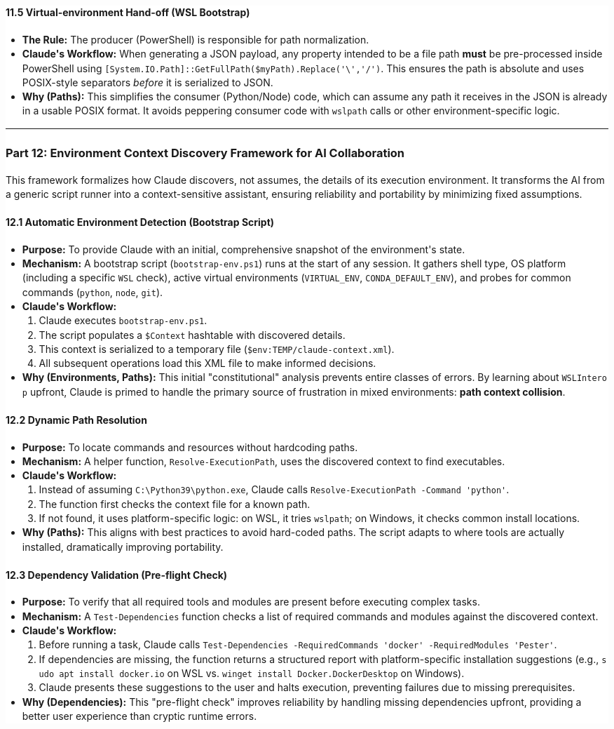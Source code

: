 #### **11.5 Virtual-environment Hand-off (WSL Bootstrap)**
*   **The Rule:** The producer (PowerShell) is responsible for path normalization.
*   **Claude's Workflow:** When generating a JSON payload, any property intended to be a file path **must** be pre-processed inside PowerShell using `[System.IO.Path]::GetFullPath($myPath).Replace('\','/')`. This ensures the path is absolute and uses POSIX-style separators *before* it is serialized to JSON.
*   **Why (Paths):** This simplifies the consumer (Python/Node) code, which can assume any path it receives in the JSON is already in a usable POSIX format. It avoids peppering consumer code with `wslpath` calls or other environment-specific logic.

---

### **Part 12: Environment Context Discovery Framework for AI Collaboration**

This framework formalizes how Claude discovers, not assumes, the details of its execution environment. It transforms the AI from a generic script runner into a context-sensitive assistant, ensuring reliability and portability by minimizing fixed assumptions.

#### **12.1 Automatic Environment Detection (Bootstrap Script)**
*   **Purpose:** To provide Claude with an initial, comprehensive snapshot of the environment's state.
*   **Mechanism:** A bootstrap script (`bootstrap-env.ps1`) runs at the start of any session. It gathers shell type, OS platform (including a specific `WSL` check), active virtual environments (`VIRTUAL_ENV`, `CONDA_DEFAULT_ENV`), and probes for common commands (`python`, `node`, `git`).
*   **Claude's Workflow:**
    1.  Claude executes `bootstrap-env.ps1`.
    2.  The script populates a `$Context` hashtable with discovered details.
    3.  This context is serialized to a temporary file (`$env:TEMP/claude-context.xml`).
    4.  All subsequent operations load this XML file to make informed decisions.
*   **Why (Environments, Paths):** This initial "constitutional" analysis prevents entire classes of errors. By learning about `WSLInterop` upfront, Claude is primed to handle the primary source of frustration in mixed environments: **path context collision**.

#### **12.2 Dynamic Path Resolution**
*   **Purpose:** To locate commands and resources without hardcoding paths.
*   **Mechanism:** A helper function, `Resolve-ExecutionPath`, uses the discovered context to find executables.
*   **Claude's Workflow:**
    1.  Instead of assuming `C:\Python39\python.exe`, Claude calls `Resolve-ExecutionPath -Command 'python'`.
    2.  The function first checks the context file for a known path.
    3.  If not found, it uses platform-specific logic: on WSL, it tries `wslpath`; on Windows, it checks common install locations.
*   **Why (Paths):** This aligns with best practices to avoid hard-coded paths. The script adapts to where tools are actually installed, dramatically improving portability.

#### **12.3 Dependency Validation (Pre-flight Check)**
*   **Purpose:** To verify that all required tools and modules are present before executing complex tasks.
*   **Mechanism:** A `Test-Dependencies` function checks a list of required commands and modules against the discovered context.
*   **Claude's Workflow:**
    1.  Before running a task, Claude calls `Test-Dependencies -RequiredCommands 'docker' -RequiredModules 'Pester'`.
    2.  If dependencies are missing, the function returns a structured report with platform-specific installation suggestions (e.g., `sudo apt install docker.io` on WSL vs. `winget install Docker.DockerDesktop` on Windows).
    3.  Claude presents these suggestions to the user and halts execution, preventing failures due to missing prerequisites.
*   **Why (Dependencies):** This "pre-flight check" improves reliability by handling missing dependencies upfront, providing a better user experience than cryptic runtime errors.
